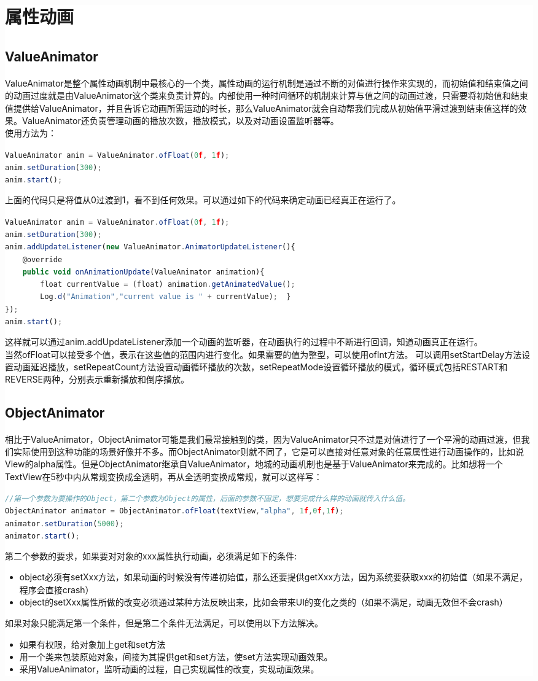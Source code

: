 # 属性动画
## ValueAnimator
ValueAnimator是整个属性动画机制中最核心的一个类，属性动画的运行机制是通过不断的对值进行操作来实现的，而初始值和结束值之间的动画过度就是由ValueAnimator这个类来负责计算的。内部使用一种时间循环的机制来计算与值之间的动画过渡，只需要将初始值和结束值提供给ValueAnimator，并且告诉它动画所需运动的时长，那么ValueAnimator就会自动帮我们完成从初始值平滑过渡到结束值这样的效果。ValueAnimator还负责管理动画的播放次数，播放模式，以及对动画设置监听器等。<br>
使用方法为：<br>

```javascript
ValueAnimator anim = ValueAnimator.ofFloat(0f, 1f);  
anim.setDuration(300);  
anim.start();  
```
上面的代码只是将值从0过渡到1，看不到任何效果。可以通过如下的代码来确定动画已经真正在运行了。<br>

```javascript
ValueAnimator anim = ValueAnimator.ofFloat(0f, 1f);  
anim.setDuration(300);  
anim.addUpdateListener(new ValueAnimator.AnimatorUpdateListener(){
	@override
	public void onAnimationUpdate(ValueAnimator animation){
		float currentValue = (float) animation.getAnimatedValue();
		Log.d("Animation","current value is " + currentValue);	}
});
anim.start();
```
这样就可以通过anim.addUpdateListener添加一个动画的监听器，在动画执行的过程中不断进行回调，知道动画真正在运行。<br>
当然ofFloat可以接受多个值，表示在这些值的范围内进行变化。如果需要的值为整型，可以使用ofInt方法。
可以调用setStartDelay方法设置动画延迟播放，setRepeatCount方法设置动画循环播放的次数，setRepeatMode设置循环播放的模式，循环模式包括RESTART和REVERSE两种，分别表示重新播放和倒序播放。

## ObjectAnimator
相比于ValueAnimator，ObjectAnimator可能是我们最常接触到的类，因为ValueAnimator只不过是对值进行了一个平滑的动画过渡，但我们实际使用到这种功能的场景好像并不多。而ObjectAnimator则就不同了，它是可以直接对任意对象的任意属性进行动画操作的，比如说View的alpha属性。但是ObjectAnimator继承自ValueAnimator，地城的动画机制也是基于ValueAnimator来完成的。比如想将一个TextView在5秒中内从常规变换成全透明，再从全透明变换成常规，就可以这样写：<br>

```javascript
//第一个参数为要操作的Object，第二个参数为Object的属性，后面的参数不固定，想要完成什么样的动画就传入什么值。
ObjectAnimator animator = ObjectAnimator.ofFloat(textView,"alpha", 1f,0f,1f);
animator.setDuration(5000);
animator.start();
```
第二个参数的要求，如果要对对象的xxx属性执行动画，必须满足如下的条件:<br>

* object必须有setXxx方法，如果动画的时候没有传递初始值，那么还要提供getXxx方法，因为系统要获取xxx的初始值（如果不满足，程序会直接crash）
*  object的setXxx属性所做的改变必须通过某种方法反映出来，比如会带来UI的变化之类的（如果不满足，动画无效但不会crash）

如果对象只能满足第一个条件，但是第二个条件无法满足，可以使用以下方法解决。<br>

* 如果有权限，给对象加上get和set方法
* 用一个类来包装原始对象，间接为其提供get和set方法，使set方法实现动画效果。
* 采用ValueAnimator，监听动画的过程，自己实现属性的改变，实现动画效果。
